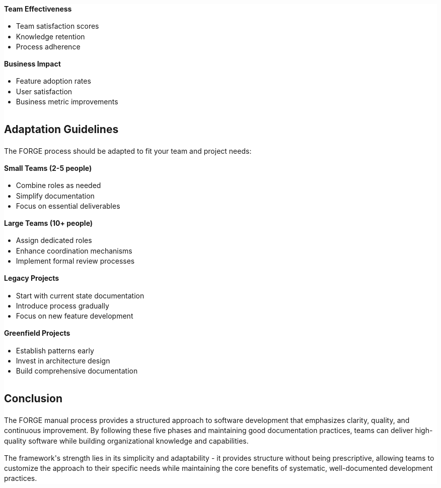 **Team Effectiveness**
- Team satisfaction scores
- Knowledge retention
- Process adherence

**Business Impact**
- Feature adoption rates
- User satisfaction
- Business metric improvements

## Adaptation Guidelines

The FORGE process should be adapted to fit your team and project needs:

**Small Teams (2-5 people)**
- Combine roles as needed
- Simplify documentation
- Focus on essential deliverables

**Large Teams (10+ people)**
- Assign dedicated roles
- Enhance coordination mechanisms
- Implement formal review processes

**Legacy Projects**
- Start with current state documentation
- Introduce process gradually
- Focus on new feature development

**Greenfield Projects**
- Establish patterns early
- Invest in architecture design
- Build comprehensive documentation

## Conclusion

The FORGE manual process provides a structured approach to software development that emphasizes clarity, quality, and continuous improvement. By following these five phases and maintaining good documentation practices, teams can deliver high-quality software while building organizational knowledge and capabilities.

The framework's strength lies in its simplicity and adaptability - it provides structure without being prescriptive, allowing teams to customize the approach to their specific needs while maintaining the core benefits of systematic, well-documented development practices.